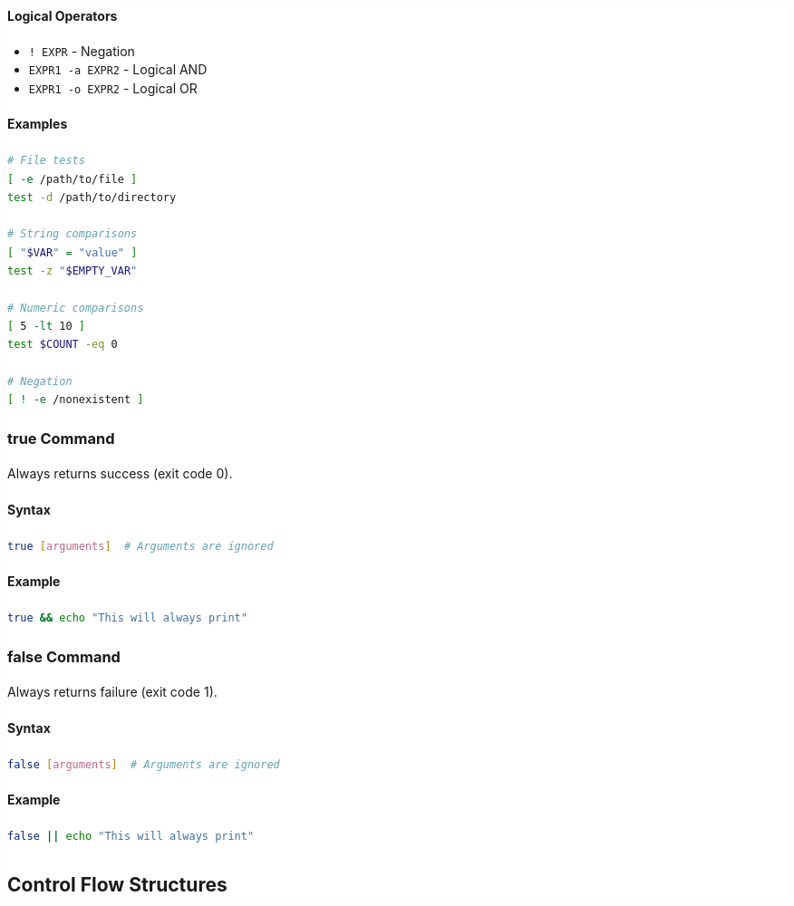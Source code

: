 #### Logical Operators
- `! EXPR` - Negation
- `EXPR1 -a EXPR2` - Logical AND
- `EXPR1 -o EXPR2` - Logical OR

#### Examples
```bash
# File tests
[ -e /path/to/file ]
test -d /path/to/directory

# String comparisons
[ "$VAR" = "value" ]
test -z "$EMPTY_VAR"

# Numeric comparisons
[ 5 -lt 10 ]
test $COUNT -eq 0

# Negation
[ ! -e /nonexistent ]
```

### true Command

Always returns success (exit code 0).

#### Syntax
```bash
true [arguments]  # Arguments are ignored
```

#### Example
```bash
true && echo "This will always print"
```

### false Command

Always returns failure (exit code 1).

#### Syntax
```bash
false [arguments]  # Arguments are ignored
```

#### Example
```bash
false || echo "This will always print"
```

## Control Flow Structures
